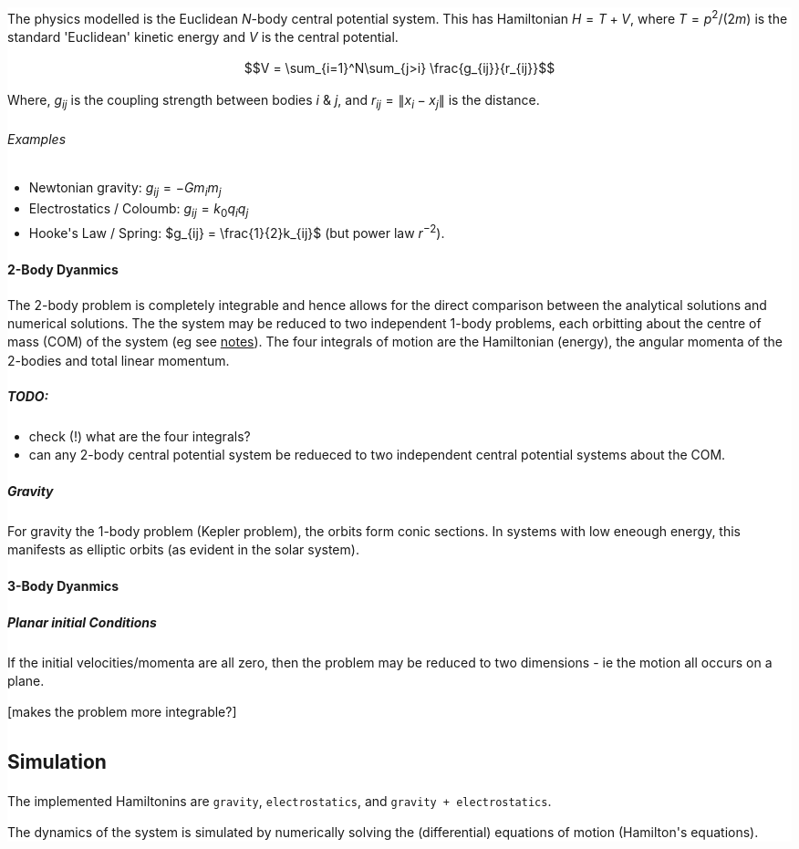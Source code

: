 The physics modelled is the Euclidean $`N`$-body central potential system.
This has Hamiltonian $`H = T+V`$, where $`T = p^2/(2m)`$ is the standard 'Euclidean' kinetic energy and $`V`$ is the central potential.

$$V = \sum_{i=1}^N\sum_{j>i} \frac{g_{ij}}{r_{ij}}$$

Where, $`g_{ij}`$ is the coupling strength between bodies $`i`$ & $`j`$, and $`r_{ij} = \lVert x_{i}- x_j \rVert`$ is the distance.

###### Examples
- Newtonian gravity: $`g_{ij} = -Gm_im_j`$
- Electrostatics / Coloumb: $`g_{ij} = k_0 q_iq_j`$
- Hooke's Law / Spring: $`g_{ij} = \frac{1}{2}k_{ij}`$ (but power law $`r^{-2}`$).


#### 2-Body Dyanmics

The 2-body problem is completely integrable and hence allows for the direct comparison between the analytical solutions and numerical solutions.
The the system may be reduced to two independent 1-body problems, each orbitting about the centre of mass (COM) of the system (eg see [notes](https://www.physics.usu.edu/torre/6010_Fall_2016/Lectures/06.pdf)).
The four integrals of motion are the Hamiltonian (energy), the angular momenta of the 2-bodies and total linear momentum.

##### TODO:
- check (!) what are the four integrals?
- can any 2-body central potential system be redueced to two independent central potential systems about the COM.


##### Gravity
For gravity the 1-body problem (Kepler problem), the orbits form conic sections.
In systems with low eneough energy, this manifests as elliptic orbits (as evident in the solar system).


#### 3-Body Dyanmics

##### Planar initial Conditions

If the initial velocities/momenta are all zero, then the problem may be reduced to two dimensions - ie the motion all occurs on a plane.

[makes the problem more integrable?]


## Simulation


The implemented Hamiltonins are `gravity`, `electrostatics`, and `gravity + electrostatics`.


The dynamics of the system is simulated by numerically solving the (differential) equations of motion (Hamilton's equations).


